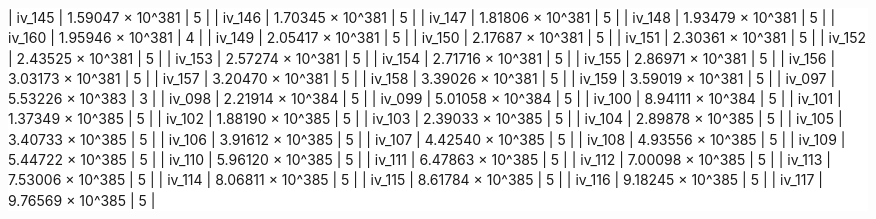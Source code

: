 | iv_145 | 1.59047 × 10^381 | 5 |
| iv_146 | 1.70345 × 10^381 | 5 |
| iv_147 | 1.81806 × 10^381 | 5 |
| iv_148 | 1.93479 × 10^381 | 5 |
| iv_160 | 1.95946 × 10^381 | 4 |
| iv_149 | 2.05417 × 10^381 | 5 |
| iv_150 | 2.17687 × 10^381 | 5 |
| iv_151 | 2.30361 × 10^381 | 5 |
| iv_152 | 2.43525 × 10^381 | 5 |
| iv_153 | 2.57274 × 10^381 | 5 |
| iv_154 | 2.71716 × 10^381 | 5 |
| iv_155 | 2.86971 × 10^381 | 5 |
| iv_156 | 3.03173 × 10^381 | 5 |
| iv_157 | 3.20470 × 10^381 | 5 |
| iv_158 | 3.39026 × 10^381 | 5 |
| iv_159 | 3.59019 × 10^381 | 5 |
| iv_097 | 5.53226 × 10^383 | 3 |
| iv_098 | 2.21914 × 10^384 | 5 |
| iv_099 | 5.01058 × 10^384 | 5 |
| iv_100 | 8.94111 × 10^384 | 5 |
| iv_101 | 1.37349 × 10^385 | 5 |
| iv_102 | 1.88190 × 10^385 | 5 |
| iv_103 | 2.39033 × 10^385 | 5 |
| iv_104 | 2.89878 × 10^385 | 5 |
| iv_105 | 3.40733 × 10^385 | 5 |
| iv_106 | 3.91612 × 10^385 | 5 |
| iv_107 | 4.42540 × 10^385 | 5 |
| iv_108 | 4.93556 × 10^385 | 5 |
| iv_109 | 5.44722 × 10^385 | 5 |
| iv_110 | 5.96120 × 10^385 | 5 |
| iv_111 | 6.47863 × 10^385 | 5 |
| iv_112 | 7.00098 × 10^385 | 5 |
| iv_113 | 7.53006 × 10^385 | 5 |
| iv_114 | 8.06811 × 10^385 | 5 |
| iv_115 | 8.61784 × 10^385 | 5 |
| iv_116 | 9.18245 × 10^385 | 5 |
| iv_117 | 9.76569 × 10^385 | 5 |